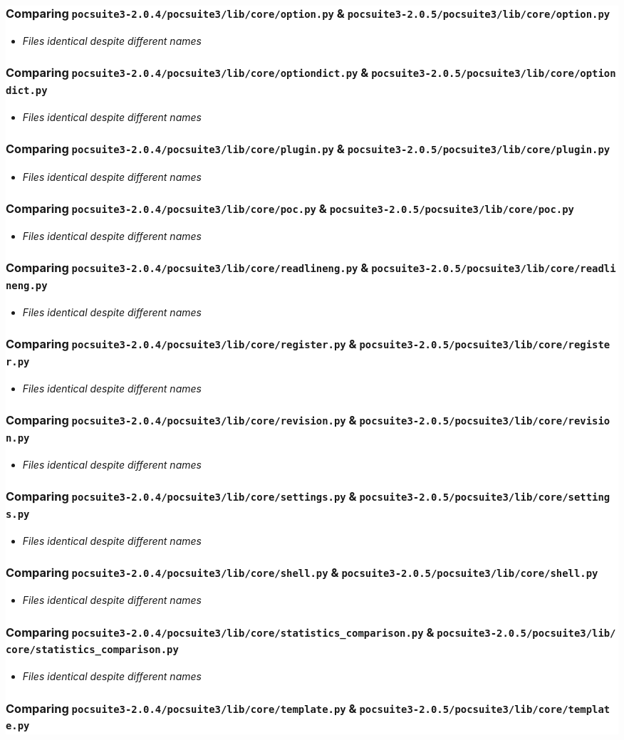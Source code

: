 ### Comparing `pocsuite3-2.0.4/pocsuite3/lib/core/option.py` & `pocsuite3-2.0.5/pocsuite3/lib/core/option.py`

 * *Files identical despite different names*

### Comparing `pocsuite3-2.0.4/pocsuite3/lib/core/optiondict.py` & `pocsuite3-2.0.5/pocsuite3/lib/core/optiondict.py`

 * *Files identical despite different names*

### Comparing `pocsuite3-2.0.4/pocsuite3/lib/core/plugin.py` & `pocsuite3-2.0.5/pocsuite3/lib/core/plugin.py`

 * *Files identical despite different names*

### Comparing `pocsuite3-2.0.4/pocsuite3/lib/core/poc.py` & `pocsuite3-2.0.5/pocsuite3/lib/core/poc.py`

 * *Files identical despite different names*

### Comparing `pocsuite3-2.0.4/pocsuite3/lib/core/readlineng.py` & `pocsuite3-2.0.5/pocsuite3/lib/core/readlineng.py`

 * *Files identical despite different names*

### Comparing `pocsuite3-2.0.4/pocsuite3/lib/core/register.py` & `pocsuite3-2.0.5/pocsuite3/lib/core/register.py`

 * *Files identical despite different names*

### Comparing `pocsuite3-2.0.4/pocsuite3/lib/core/revision.py` & `pocsuite3-2.0.5/pocsuite3/lib/core/revision.py`

 * *Files identical despite different names*

### Comparing `pocsuite3-2.0.4/pocsuite3/lib/core/settings.py` & `pocsuite3-2.0.5/pocsuite3/lib/core/settings.py`

 * *Files identical despite different names*

### Comparing `pocsuite3-2.0.4/pocsuite3/lib/core/shell.py` & `pocsuite3-2.0.5/pocsuite3/lib/core/shell.py`

 * *Files identical despite different names*

### Comparing `pocsuite3-2.0.4/pocsuite3/lib/core/statistics_comparison.py` & `pocsuite3-2.0.5/pocsuite3/lib/core/statistics_comparison.py`

 * *Files identical despite different names*

### Comparing `pocsuite3-2.0.4/pocsuite3/lib/core/template.py` & `pocsuite3-2.0.5/pocsuite3/lib/core/template.py`
